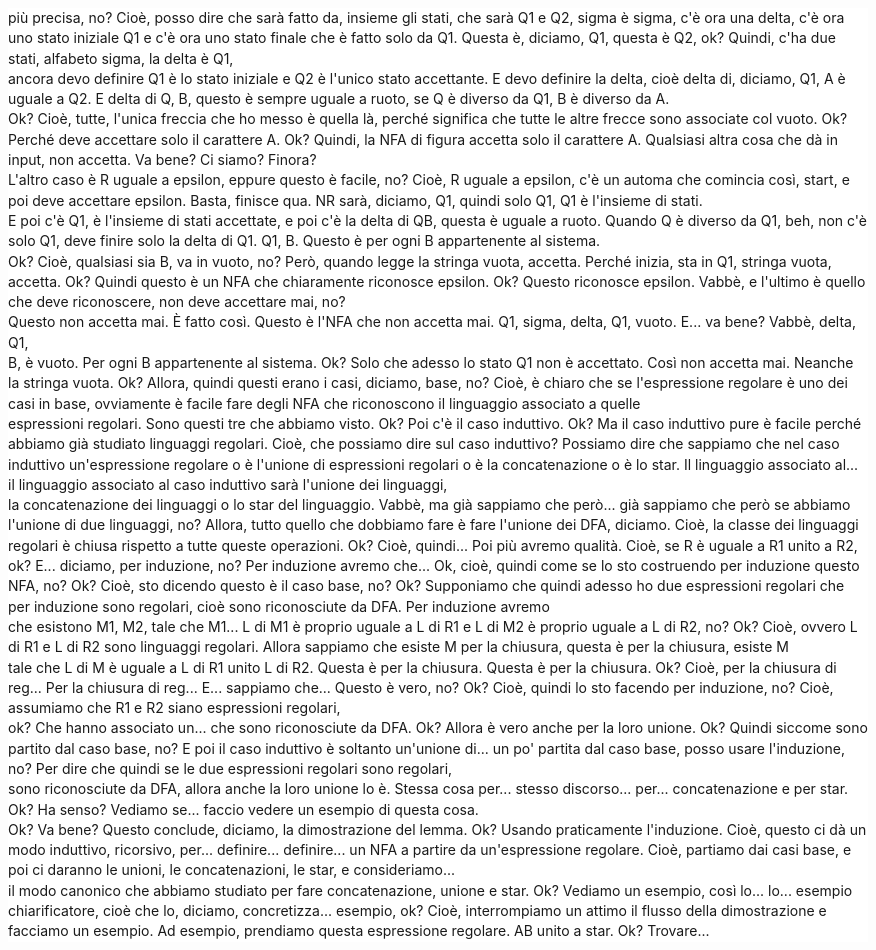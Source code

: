 più precisa, no? Cioè, posso dire che sarà fatto da, insieme gli stati, che sarà Q1 e Q2, sigma è sigma, c'è ora una delta, c'è ora uno stato iniziale Q1 e c'è ora uno stato finale che è fatto solo da Q1. Questa è, diciamo, Q1, questa è Q2, ok? Quindi, c'ha due stati, alfabeto sigma, la delta è Q1,  
ancora devo definire Q1 è lo stato iniziale e Q2 è l'unico stato accettante. E devo definire la delta, cioè delta di, diciamo, Q1, A è uguale a Q2. E delta di Q, B, questo è sempre uguale a ruoto, se Q è diverso da Q1, B è diverso da A.  
Ok? Cioè, tutte, l'unica freccia che ho messo è quella là, perché significa che tutte le altre frecce sono associate col vuoto. Ok? Perché deve accettare solo il carattere A. Ok? Quindi, la NFA di figura accetta solo il carattere A. Qualsiasi altra cosa che dà in input, non accetta. Va bene? Ci siamo? Finora?  
L'altro caso è R uguale a epsilon, eppure questo è facile, no? Cioè, R uguale a epsilon, c'è un automa che comincia così, start, e poi deve accettare epsilon. Basta, finisce qua. NR sarà, diciamo, Q1, quindi solo Q1, Q1 è l'insieme di stati.  
E poi c'è Q1, è l'insieme di stati accettate, e poi c'è la delta di QB, questa è uguale a ruoto. Quando Q è diverso da Q1, beh, non c'è solo Q1, deve finire solo la delta di Q1. Q1, B. Questo è per ogni B appartenente al sistema.  
Ok? Cioè, qualsiasi sia B, va in vuoto, no? Però, quando legge la stringa vuota, accetta. Perché inizia, sta in Q1, stringa vuota, accetta. Ok? Quindi questo è un NFA che chiaramente riconosce epsilon. Ok? Questo riconosce epsilon. Vabbè, e l'ultimo è quello che deve riconoscere, non deve accettare mai, no?  
Questo non accetta mai. È fatto così. Questo è l'NFA che non accetta mai. Q1, sigma, delta, Q1, vuoto. E... va bene? Vabbè, delta, Q1,  
B, è vuoto. Per ogni B appartenente al sistema. Ok? Solo che adesso lo stato Q1 non è accettato. Così non accetta mai. Neanche la stringa vuota. Ok? Allora, quindi questi erano i casi, diciamo, base, no? Cioè, è chiaro che se l'espressione regolare è uno dei casi in base, ovviamente è facile fare degli NFA che riconoscono il linguaggio associato a quelle  
espressioni regolari. Sono questi tre che abbiamo visto. Ok? Poi c'è il caso induttivo. Ok? Ma il caso induttivo pure è facile perché abbiamo già studiato linguaggi regolari. Cioè, che possiamo dire sul caso induttivo? Possiamo dire che sappiamo che nel caso induttivo un'espressione regolare o è l'unione di espressioni regolari o è la concatenazione o è lo star. Il linguaggio associato al... il linguaggio associato al caso induttivo sarà l'unione dei linguaggi,  
la concatenazione dei linguaggi o lo star del linguaggio. Vabbè, ma già sappiamo che però... già sappiamo che però se abbiamo l'unione di due linguaggi, no? Allora, tutto quello che dobbiamo fare è fare l'unione dei DFA, diciamo. Cioè, la classe dei linguaggi regolari è chiusa rispetto a tutte queste operazioni. Ok? Cioè, quindi... Poi più avremo qualità. Cioè, se R è uguale a R1 unito a R2,  
ok? E... diciamo, per induzione, no? Per induzione avremo che... Ok, cioè, quindi come se lo sto costruendo per induzione questo NFA, no? Ok? Cioè, sto dicendo questo è il caso base, no? Ok? Supponiamo che quindi adesso ho due espressioni regolari che per induzione sono regolari, cioè sono riconosciute da DFA. Per induzione avremo  
che esistono M1, M2, tale che M1... L di M1 è proprio uguale a L di R1 e L di M2 è proprio uguale a L di R2, no? Ok? Cioè, ovvero L di R1 e L di R2 sono linguaggi regolari. Allora sappiamo che esiste M per la chiusura, questa è per la chiusura, esiste M  
tale che L di M è uguale a L di R1 unito L di R2. Questa è per la chiusura. Questa è per la chiusura. Ok? Cioè, per la chiusura di reg... Per la chiusura di reg... E... sappiamo che... Questo è vero, no? Ok? Cioè, quindi lo sto facendo per induzione, no? Cioè, assumiamo che R1 e R2 siano espressioni regolari,  
ok? Che hanno associato un... che sono riconosciute da DFA. Ok? Allora è vero anche per la loro unione. Ok? Quindi siccome sono partito dal caso base, no? E poi il caso induttivo è soltanto un'unione di... un po' partita dal caso base, posso usare l'induzione, no? Per dire che quindi se le due espressioni regolari sono regolari,  
sono riconosciute da DFA, allora anche la loro unione lo è. Stessa cosa per... stesso discorso... per... concatenazione e per star. Ok? Ha senso? Vediamo se... faccio vedere un esempio di questa cosa.  
Ok? Va bene? Questo conclude, diciamo, la dimostrazione del lemma. Ok? Usando praticamente l'induzione. Cioè, questo ci dà un modo induttivo, ricorsivo, per... definire... definire... un NFA a partire da un'espressione regolare. Cioè, partiamo dai casi base, e poi ci daranno le unioni, le concatenazioni, le star, e consideriamo...  
il modo canonico che abbiamo studiato per fare concatenazione, unione e star. Ok? Vediamo un esempio, così lo... lo... esempio chiarificatore, cioè che lo, diciamo, concretizza... esempio, ok? Cioè, interrompiamo un attimo il flusso della dimostrazione e facciamo un esempio. Ad esempio, prendiamo questa espressione regolare. AB unito a star. Ok? Trovare...  
